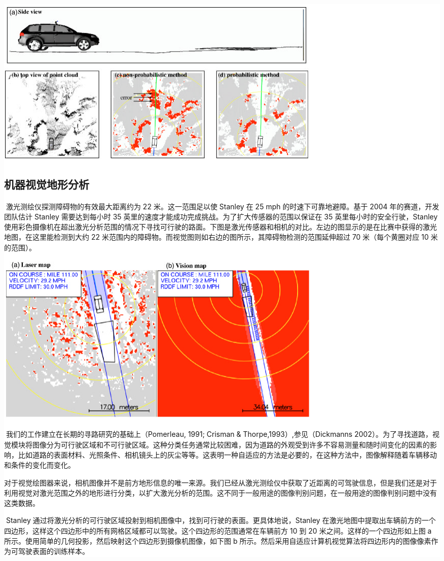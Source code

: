 ![1598890939456](DARPA-2005-Stanley/pitching-combined-with-small-pose-estimation-errors2.png "Figure 13. A second example of pitching combined with small page estimation errors.")

  

## 机器视觉地形分析

  

​	激光测绘仪探测障碍物的有效最大距离约为 22 米。这一范围足以使 Stanley 在 25 mph 的时速下可靠地避障。基于 2004 年的赛道，开发团队估计 Stanley 需要达到每小时 35 英里的速度才能成功完成挑战。为了扩大传感器的范围以保证在 35 英里每小时的安全行驶，Stanley 使用彩色摄像机在超出激光分析范围的情况下寻找可行驶的路面。下图是激光传感器和相机的对比。左边的图显示的是在比赛中获得的激光地图，在这里能检测到大约 22 米范围内的障碍物。而视觉图则如右边的图所示，其障碍物检测的范围延伸超过 70 米（每个黄圈对应 10 米的范围）。

![1598891357524](DARPA-2005-Stanley/laser-and-vision.png "Figure 14. Comparison of the laser-based (left) and the image-based (right) mapper. For scale, circles are spaced around the vehicle at a 10 m distance. This diagram illustrates that the reach of lasers is approximately 22 m, whereas the vision module often looks 70 m ahead.")

​	我们的工作建立在长期的寻路研究的基础上（Pomerleau, 1991; Crisman & Thorpe,1993）,参见（Dickmanns 2002）。为了寻找道路，视觉模块将图像分为可行驶区域和不可行驶区域。这种分类任务通常比较困难，因为道路的外观受到许多不容易测量和随时间变化的因素的影响，比如道路的表面材料、光照条件、相机镜头上的灰尘等等。这表明一种自适应的方法是必要的，在这种方法中，图像解释随着车辆移动和条件的变化而变化。

​	对于视觉绘图器来说，相机图像并不是前方地形信息的唯一来源。我们已经从激光测绘仪中获取了近距离的可驾驶信息，但是我们还是对于利用视觉对激光范围之外的地形进行分类，以扩大激光分析的范围。这不同于一般用途的图像判别问题，在一般用途的图像判别问题中没有这类数据。

​	Stanley 通过将激光分析的可行驶区域投射到相机图像中，找到可行驶的表面。更具体地说，Stanley 在激光地图中提取出车辆前方的一个四边形，这样这个四边形中的所有网格区域都可以驾驶。这个四边形的范围通常在车辆前方 10 到 20 米之间。这样的一个四边形如上图 a 所示。使用简单的几何投影，然后映射这个四边形到摄像机图像，如下图 b 所示。然后采用自适应计算机视觉算法将四边形内的图像像素作为可驾驶表面的训练样本。

